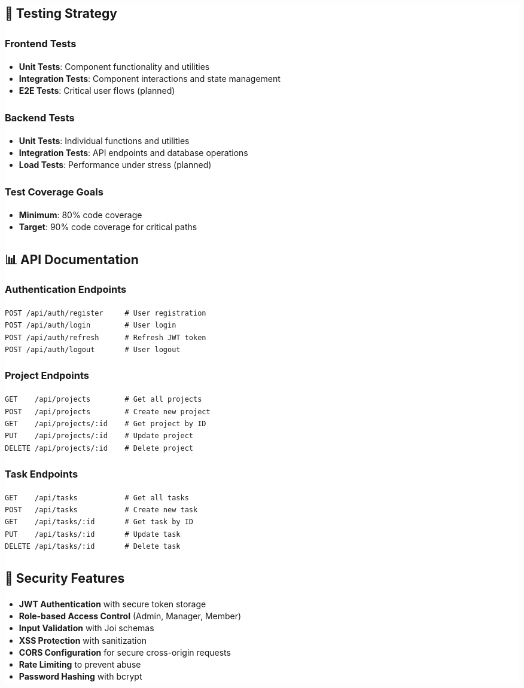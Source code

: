 ## 🧪 Testing Strategy

### Frontend Tests
- **Unit Tests**: Component functionality and utilities
- **Integration Tests**: Component interactions and state management
- **E2E Tests**: Critical user flows (planned)

### Backend Tests
- **Unit Tests**: Individual functions and utilities
- **Integration Tests**: API endpoints and database operations
- **Load Tests**: Performance under stress (planned)

### Test Coverage Goals
- **Minimum**: 80% code coverage
- **Target**: 90% code coverage for critical paths

## 📊 API Documentation

### Authentication Endpoints
```
POST /api/auth/register     # User registration
POST /api/auth/login        # User login
POST /api/auth/refresh      # Refresh JWT token
POST /api/auth/logout       # User logout
```

### Project Endpoints
```
GET    /api/projects        # Get all projects
POST   /api/projects        # Create new project
GET    /api/projects/:id    # Get project by ID
PUT    /api/projects/:id    # Update project
DELETE /api/projects/:id    # Delete project
```

### Task Endpoints
```
GET    /api/tasks           # Get all tasks
POST   /api/tasks           # Create new task
GET    /api/tasks/:id       # Get task by ID
PUT    /api/tasks/:id       # Update task
DELETE /api/tasks/:id       # Delete task
```

## 🔐 Security Features

- **JWT Authentication** with secure token storage
- **Role-based Access Control** (Admin, Manager, Member)
- **Input Validation** with Joi schemas
- **XSS Protection** with sanitization
- **CORS Configuration** for secure cross-origin requests
- **Rate Limiting** to prevent abuse
- **Password Hashing** with bcrypt
